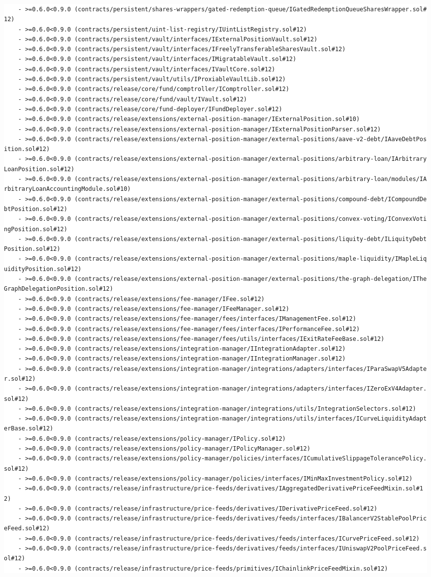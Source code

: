         - >=0.6.0<0.9.0 (contracts/persistent/shares-wrappers/gated-redemption-queue/IGatedRedemptionQueueSharesWrapper.sol#12)
        - >=0.6.0<0.9.0 (contracts/persistent/uint-list-registry/IUintListRegistry.sol#12)
        - >=0.6.0<0.9.0 (contracts/persistent/vault/interfaces/IExternalPositionVault.sol#12)
        - >=0.6.0<0.9.0 (contracts/persistent/vault/interfaces/IFreelyTransferableSharesVault.sol#12)
        - >=0.6.0<0.9.0 (contracts/persistent/vault/interfaces/IMigratableVault.sol#12)
        - >=0.6.0<0.9.0 (contracts/persistent/vault/interfaces/IVaultCore.sol#12)
        - >=0.6.0<0.9.0 (contracts/persistent/vault/utils/IProxiableVaultLib.sol#12)
        - >=0.6.0<0.9.0 (contracts/release/core/fund/comptroller/IComptroller.sol#12)
        - >=0.6.0<0.9.0 (contracts/release/core/fund/vault/IVault.sol#12)
        - >=0.6.0<0.9.0 (contracts/release/core/fund-deployer/IFundDeployer.sol#12)
        - >=0.6.0<0.9.0 (contracts/release/extensions/external-position-manager/IExternalPosition.sol#10)
        - >=0.6.0<0.9.0 (contracts/release/extensions/external-position-manager/IExternalPositionParser.sol#12)
        - >=0.6.0<0.9.0 (contracts/release/extensions/external-position-manager/external-positions/aave-v2-debt/IAaveDebtPosition.sol#12)
        - >=0.6.0<0.9.0 (contracts/release/extensions/external-position-manager/external-positions/arbitrary-loan/IArbitraryLoanPosition.sol#12)
        - >=0.6.0<0.9.0 (contracts/release/extensions/external-position-manager/external-positions/arbitrary-loan/modules/IArbitraryLoanAccountingModule.sol#10)
        - >=0.6.0<0.9.0 (contracts/release/extensions/external-position-manager/external-positions/compound-debt/ICompoundDebtPosition.sol#12)
        - >=0.6.0<0.9.0 (contracts/release/extensions/external-position-manager/external-positions/convex-voting/IConvexVotingPosition.sol#12)
        - >=0.6.0<0.9.0 (contracts/release/extensions/external-position-manager/external-positions/liquity-debt/ILiquityDebtPosition.sol#12)
        - >=0.6.0<0.9.0 (contracts/release/extensions/external-position-manager/external-positions/maple-liquidity/IMapleLiquidityPosition.sol#12)
        - >=0.6.0<0.9.0 (contracts/release/extensions/external-position-manager/external-positions/the-graph-delegation/ITheGraphDelegationPosition.sol#12)
        - >=0.6.0<0.9.0 (contracts/release/extensions/fee-manager/IFee.sol#12)
        - >=0.6.0<0.9.0 (contracts/release/extensions/fee-manager/IFeeManager.sol#12)
        - >=0.6.0<0.9.0 (contracts/release/extensions/fee-manager/fees/interfaces/IManagementFee.sol#12)
        - >=0.6.0<0.9.0 (contracts/release/extensions/fee-manager/fees/interfaces/IPerformanceFee.sol#12)
        - >=0.6.0<0.9.0 (contracts/release/extensions/fee-manager/fees/utils/interfaces/IExitRateFeeBase.sol#12)
        - >=0.6.0<0.9.0 (contracts/release/extensions/integration-manager/IIntegrationAdapter.sol#12)
        - >=0.6.0<0.9.0 (contracts/release/extensions/integration-manager/IIntegrationManager.sol#12)
        - >=0.6.0<0.9.0 (contracts/release/extensions/integration-manager/integrations/adapters/interfaces/IParaSwapV5Adapter.sol#12)
        - >=0.6.0<0.9.0 (contracts/release/extensions/integration-manager/integrations/adapters/interfaces/IZeroExV4Adapter.sol#12)
        - >=0.6.0<0.9.0 (contracts/release/extensions/integration-manager/integrations/utils/IntegrationSelectors.sol#12)
        - >=0.6.0<0.9.0 (contracts/release/extensions/integration-manager/integrations/utils/interfaces/ICurveLiquidityAdapterBase.sol#12)
        - >=0.6.0<0.9.0 (contracts/release/extensions/policy-manager/IPolicy.sol#12)
        - >=0.6.0<0.9.0 (contracts/release/extensions/policy-manager/IPolicyManager.sol#12)
        - >=0.6.0<0.9.0 (contracts/release/extensions/policy-manager/policies/interfaces/ICumulativeSlippageTolerancePolicy.sol#12)
        - >=0.6.0<0.9.0 (contracts/release/extensions/policy-manager/policies/interfaces/IMinMaxInvestmentPolicy.sol#12)
        - >=0.6.0<0.9.0 (contracts/release/infrastructure/price-feeds/derivatives/IAggregatedDerivativePriceFeedMixin.sol#12)
        - >=0.6.0<0.9.0 (contracts/release/infrastructure/price-feeds/derivatives/IDerivativePriceFeed.sol#12)
        - >=0.6.0<0.9.0 (contracts/release/infrastructure/price-feeds/derivatives/feeds/interfaces/IBalancerV2StablePoolPriceFeed.sol#12)
        - >=0.6.0<0.9.0 (contracts/release/infrastructure/price-feeds/derivatives/feeds/interfaces/ICurvePriceFeed.sol#12)
        - >=0.6.0<0.9.0 (contracts/release/infrastructure/price-feeds/derivatives/feeds/interfaces/IUniswapV2PoolPriceFeed.sol#12)
        - >=0.6.0<0.9.0 (contracts/release/infrastructure/price-feeds/primitives/IChainlinkPriceFeedMixin.sol#12)